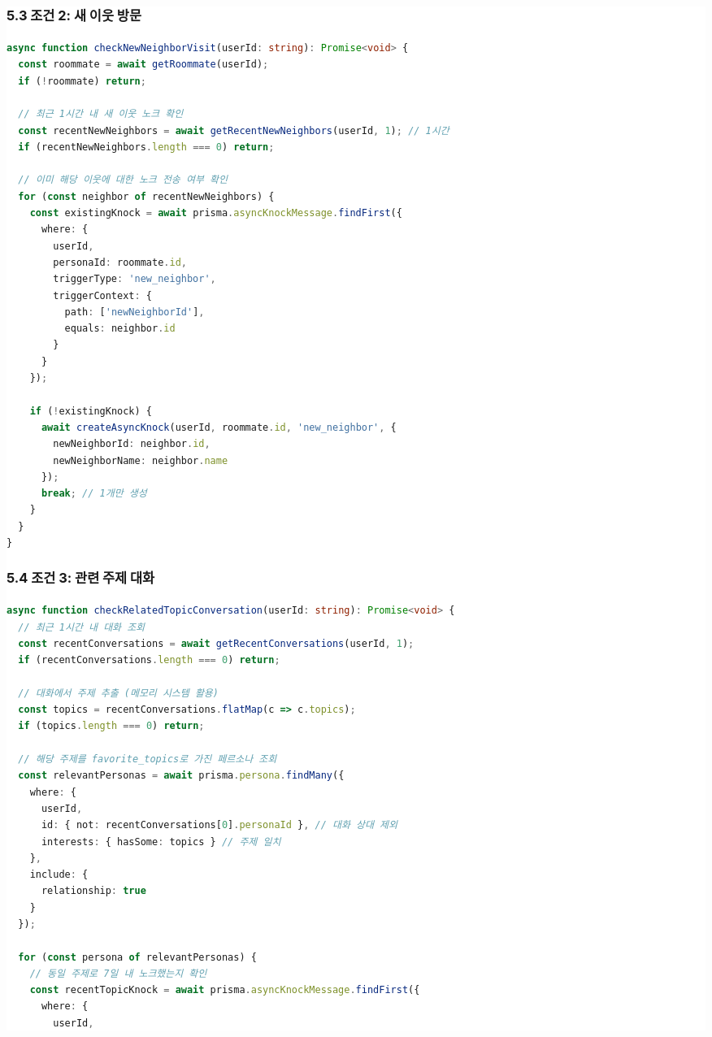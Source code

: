 
### 5.3 조건 2: 새 이웃 방문
```typescript
async function checkNewNeighborVisit(userId: string): Promise<void> {
  const roommate = await getRoommate(userId);
  if (!roommate) return;

  // 최근 1시간 내 새 이웃 노크 확인
  const recentNewNeighbors = await getRecentNewNeighbors(userId, 1); // 1시간
  if (recentNewNeighbors.length === 0) return;

  // 이미 해당 이웃에 대한 노크 전송 여부 확인
  for (const neighbor of recentNewNeighbors) {
    const existingKnock = await prisma.asyncKnockMessage.findFirst({
      where: {
        userId,
        personaId: roommate.id,
        triggerType: 'new_neighbor',
        triggerContext: {
          path: ['newNeighborId'],
          equals: neighbor.id
        }
      }
    });

    if (!existingKnock) {
      await createAsyncKnock(userId, roommate.id, 'new_neighbor', {
        newNeighborId: neighbor.id,
        newNeighborName: neighbor.name
      });
      break; // 1개만 생성
    }
  }
}
```

### 5.4 조건 3: 관련 주제 대화
```typescript
async function checkRelatedTopicConversation(userId: string): Promise<void> {
  // 최근 1시간 내 대화 조회
  const recentConversations = await getRecentConversations(userId, 1);
  if (recentConversations.length === 0) return;

  // 대화에서 주제 추출 (메모리 시스템 활용)
  const topics = recentConversations.flatMap(c => c.topics);
  if (topics.length === 0) return;

  // 해당 주제를 favorite_topics로 가진 페르소나 조회
  const relevantPersonas = await prisma.persona.findMany({
    where: {
      userId,
      id: { not: recentConversations[0].personaId }, // 대화 상대 제외
      interests: { hasSome: topics } // 주제 일치
    },
    include: {
      relationship: true
    }
  });

  for (const persona of relevantPersonas) {
    // 동일 주제로 7일 내 노크했는지 확인
    const recentTopicKnock = await prisma.asyncKnockMessage.findFirst({
      where: {
        userId,
```